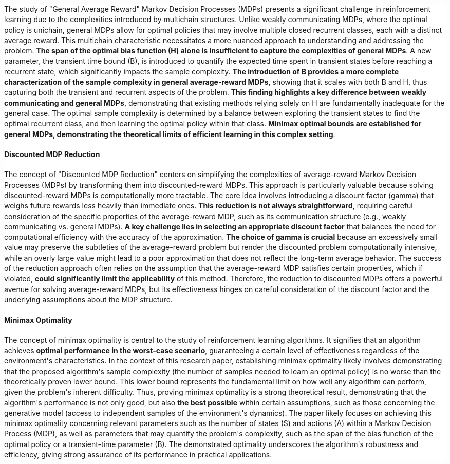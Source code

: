 The study of "General Average Reward" Markov Decision Processes (MDPs) presents a significant challenge in reinforcement learning due to the complexities introduced by multichain structures. Unlike weakly communicating MDPs, where the optimal policy is unichain, general MDPs allow for optimal policies that may involve multiple closed recurrent classes, each with a distinct average reward. This multichain characteristic necessitates a more nuanced approach to understanding and addressing the problem.  **The span of the optimal bias function (H) alone is insufficient to capture the complexities of general MDPs**. A new parameter, the transient time bound (B), is introduced to quantify the expected time spent in transient states before reaching a recurrent state, which significantly impacts the sample complexity.  **The introduction of B provides a more complete characterization of the sample complexity in general average-reward MDPs**, showing that it scales with both B and H, thus capturing both the transient and recurrent aspects of the problem.  **This finding highlights a key difference between weakly communicating and general MDPs**, demonstrating that existing methods relying solely on H are fundamentally inadequate for the general case. The optimal sample complexity is determined by a balance between exploring the transient states to find the optimal recurrent class, and then learning the optimal policy within that class.  **Minimax optimal bounds are established for general MDPs, demonstrating the theoretical limits of efficient learning in this complex setting**.

#### Discounted MDP Reduction
The concept of "Discounted MDP Reduction" centers on simplifying the complexities of average-reward Markov Decision Processes (MDPs) by transforming them into discounted-reward MDPs. This approach is particularly valuable because solving discounted-reward MDPs is computationally more tractable. The core idea involves introducing a discount factor (gamma) that weighs future rewards less heavily than immediate ones.  **This reduction is not always straightforward**, requiring careful consideration of the specific properties of the average-reward MDP, such as its communication structure (e.g., weakly communicating vs. general MDPs).  **A key challenge lies in selecting an appropriate discount factor** that balances the need for computational efficiency with the accuracy of the approximation.  **The choice of gamma is crucial** because an excessively small value may preserve the subtleties of the average-reward problem but render the discounted problem computationally intensive, while an overly large value might lead to a poor approximation that does not reflect the long-term average behavior. The success of the reduction approach often relies on the assumption that the average-reward MDP satisfies certain properties, which if violated,  **could significantly limit the applicability** of this method. Therefore, the reduction to discounted MDPs offers a powerful avenue for solving average-reward MDPs, but its effectiveness hinges on careful consideration of the discount factor and the underlying assumptions about the MDP structure.

#### Minimax Optimality
The concept of minimax optimality is central to the study of reinforcement learning algorithms.  It signifies that an algorithm achieves **optimal performance in the worst-case scenario**, guaranteeing a certain level of effectiveness regardless of the environment's characteristics. In the context of this research paper, establishing minimax optimality likely involves demonstrating that the proposed algorithm's sample complexity (the number of samples needed to learn an optimal policy) is no worse than the theoretically proven lower bound. This lower bound represents the fundamental limit on how well any algorithm can perform, given the problem's inherent difficulty.  Thus, proving minimax optimality is a strong theoretical result, demonstrating that the algorithm's performance is not only good, but also **the best possible** within certain assumptions, such as those concerning the generative model (access to independent samples of the environment's dynamics).  The paper likely focuses on achieving this minimax optimality concerning relevant parameters such as the number of states (S) and actions (A) within a Markov Decision Process (MDP), as well as parameters that may quantify the problem's complexity, such as the span of the bias function of the optimal policy or a transient-time parameter (B). The demonstrated optimality underscores the algorithm's robustness and efficiency, giving strong assurance of its performance in practical applications.
